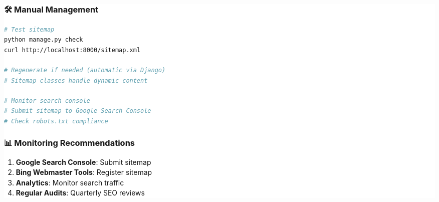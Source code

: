 ### 🛠️ **Manual Management**
```bash
# Test sitemap
python manage.py check
curl http://localhost:8000/sitemap.xml

# Regenerate if needed (automatic via Django)
# Sitemap classes handle dynamic content

# Monitor search console
# Submit sitemap to Google Search Console
# Check robots.txt compliance
```

### 📊 **Monitoring Recommendations**
1. **Google Search Console**: Submit sitemap
2. **Bing Webmaster Tools**: Register sitemap
3. **Analytics**: Monitor search traffic
4. **Regular Audits**: Quarterly SEO reviews 